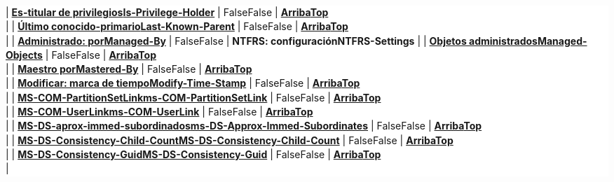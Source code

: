 | [<span data-ttu-id="186b1-498">**Es-titular de privilegios**</span><span class="sxs-lookup"><span data-stu-id="186b1-498">**Is-Privilege-Holder**</span></span>](a-isprivilegeholder.md)                          | <span data-ttu-id="186b1-499">False</span><span class="sxs-lookup"><span data-stu-id="186b1-499">False</span></span>     | [<span data-ttu-id="186b1-500">**Arriba**</span><span class="sxs-lookup"><span data-stu-id="186b1-500">**Top**</span></span>](c-top.md)<br/>                                  |
| [<span data-ttu-id="186b1-501">**Último conocido-primario**</span><span class="sxs-lookup"><span data-stu-id="186b1-501">**Last-Known-Parent**</span></span>](a-lastknownparent.md)                              | <span data-ttu-id="186b1-502">False</span><span class="sxs-lookup"><span data-stu-id="186b1-502">False</span></span>     | [<span data-ttu-id="186b1-503">**Arriba**</span><span class="sxs-lookup"><span data-stu-id="186b1-503">**Top**</span></span>](c-top.md)<br/>                                  |
| [<span data-ttu-id="186b1-504">**Administrado: por**</span><span class="sxs-lookup"><span data-stu-id="186b1-504">**Managed-By**</span></span>](a-managedby.md)                                           | <span data-ttu-id="186b1-505">False</span><span class="sxs-lookup"><span data-stu-id="186b1-505">False</span></span>     | <span data-ttu-id="186b1-506">**NTFRS: configuración**</span><span class="sxs-lookup"><span data-stu-id="186b1-506">**NTFRS-Settings**</span></span>                                               |
| [<span data-ttu-id="186b1-507">**Objetos administrados**</span><span class="sxs-lookup"><span data-stu-id="186b1-507">**Managed-Objects**</span></span>](a-managedobjects.md)                                 | <span data-ttu-id="186b1-508">False</span><span class="sxs-lookup"><span data-stu-id="186b1-508">False</span></span>     | [<span data-ttu-id="186b1-509">**Arriba**</span><span class="sxs-lookup"><span data-stu-id="186b1-509">**Top**</span></span>](c-top.md)<br/>                                  |
| [<span data-ttu-id="186b1-510">**Maestro por**</span><span class="sxs-lookup"><span data-stu-id="186b1-510">**Mastered-By**</span></span>](a-masteredby.md)                                         | <span data-ttu-id="186b1-511">False</span><span class="sxs-lookup"><span data-stu-id="186b1-511">False</span></span>     | [<span data-ttu-id="186b1-512">**Arriba**</span><span class="sxs-lookup"><span data-stu-id="186b1-512">**Top**</span></span>](c-top.md)<br/>                                  |
| [<span data-ttu-id="186b1-513">**Modificar: marca de tiempo**</span><span class="sxs-lookup"><span data-stu-id="186b1-513">**Modify-Time-Stamp**</span></span>](a-modifytimestamp.md)                              | <span data-ttu-id="186b1-514">False</span><span class="sxs-lookup"><span data-stu-id="186b1-514">False</span></span>     | [<span data-ttu-id="186b1-515">**Arriba**</span><span class="sxs-lookup"><span data-stu-id="186b1-515">**Top**</span></span>](c-top.md)<br/>                                  |
| [<span data-ttu-id="186b1-516">**MS-COM-PartitionSetLink**</span><span class="sxs-lookup"><span data-stu-id="186b1-516">**ms-COM-PartitionSetLink**</span></span>](a-mscom-partitionsetlink.md)                 | <span data-ttu-id="186b1-517">False</span><span class="sxs-lookup"><span data-stu-id="186b1-517">False</span></span>     | [<span data-ttu-id="186b1-518">**Arriba**</span><span class="sxs-lookup"><span data-stu-id="186b1-518">**Top**</span></span>](c-top.md)<br/>                                  |
| [<span data-ttu-id="186b1-519">**MS-COM-UserLink**</span><span class="sxs-lookup"><span data-stu-id="186b1-519">**ms-COM-UserLink**</span></span>](a-mscom-userlink.md)                                 | <span data-ttu-id="186b1-520">False</span><span class="sxs-lookup"><span data-stu-id="186b1-520">False</span></span>     | [<span data-ttu-id="186b1-521">**Arriba**</span><span class="sxs-lookup"><span data-stu-id="186b1-521">**Top**</span></span>](c-top.md)<br/>                                  |
| [<span data-ttu-id="186b1-522">**MS-DS-aprox-immed-subordinados**</span><span class="sxs-lookup"><span data-stu-id="186b1-522">**ms-DS-Approx-Immed-Subordinates**</span></span>](a-msds-approx-immed-subordinates.md) | <span data-ttu-id="186b1-523">False</span><span class="sxs-lookup"><span data-stu-id="186b1-523">False</span></span>     | [<span data-ttu-id="186b1-524">**Arriba**</span><span class="sxs-lookup"><span data-stu-id="186b1-524">**Top**</span></span>](c-top.md)<br/>                                  |
| [<span data-ttu-id="186b1-525">**MS-DS-Consistency-Child-Count**</span><span class="sxs-lookup"><span data-stu-id="186b1-525">**MS-DS-Consistency-Child-Count**</span></span>](a-ms-ds-consistencychildcount.md)      | <span data-ttu-id="186b1-526">False</span><span class="sxs-lookup"><span data-stu-id="186b1-526">False</span></span>     | [<span data-ttu-id="186b1-527">**Arriba**</span><span class="sxs-lookup"><span data-stu-id="186b1-527">**Top**</span></span>](c-top.md)<br/>                                  |
| [<span data-ttu-id="186b1-528">**MS-DS-Consistency-Guid**</span><span class="sxs-lookup"><span data-stu-id="186b1-528">**MS-DS-Consistency-Guid**</span></span>](a-ms-ds-consistencyguid.md)                   | <span data-ttu-id="186b1-529">False</span><span class="sxs-lookup"><span data-stu-id="186b1-529">False</span></span>     | [<span data-ttu-id="186b1-530">**Arriba**</span><span class="sxs-lookup"><span data-stu-id="186b1-530">**Top**</span></span>](c-top.md)<br/>                                  |